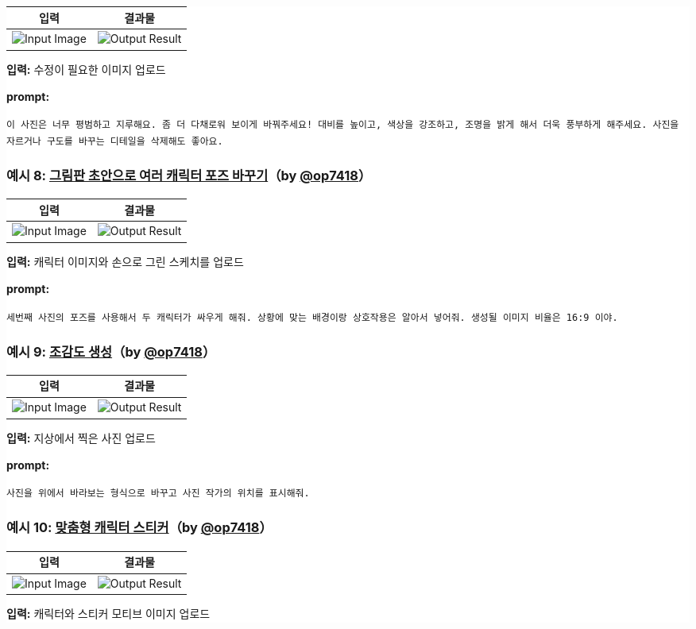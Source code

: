 | 입력 | 결과물 |
|:---:|:---:|
| <img src="images/case7/input.jpg" width="300" alt="Input Image"> | <img src="images/case7/output.jpg" width="300" alt="Output Result"> |


**입력:** 수정이 필요한 이미지 업로드

**prompt:**

```
이 사진은 너무 평범하고 지루해요. 좀 더 다채로워 보이게 바꿔주세요! 대비를 높이고, 색상을 강조하고, 조명을 밝게 해서 더욱 풍부하게 해주세요. 사진을 자르거나 구도를 바꾸는 디테일을 삭제해도 좋아요.
```


### 예시 8: [그림판 초안으로 여러 캐릭터 포즈 바꾸기](https://x.com/op7418/status/1960536717242573181)（by [@op7418](https://x.com/op7418)）

| 입력 | 결과물 |
|:---:|:---:|
| <img src="images/case8/input.jpg" width="300" alt="Input Image"> | <img src="images/case8/output.jpg" width="300" alt="Output Result"> |


**입력:** 캐릭터 이미지와 손으로 그린 ​​스케치를 업로드

**prompt:**

```
세번째 사진의 포즈를 사용해서 두 캐릭터가 싸우게 해줘. 상황에 맞는 배경이랑 상호작용은 알아서 넣어줘. 생성될 이미지 비율은 16:9 이야.
```


### 예시 9: [조감도 생성](https://x.com/op7418/status/1960896630586310656)（by [@op7418](https://x.com/op7418)）

| 입력 | 결과물 |
|:---:|:---:|
| <img src="images/case9/input.jpg" width="300" alt="Input Image"> | <img src="images/case9/output.jpg" width="300" alt="Output Result"> |


**입력:** 지상에서 찍은 사진 업로드

**prompt:**

```
사진을 위에서 바라보는 형식으로 바꾸고 사진 작가의 위치를 표시해줘.
```


### 예시 10: [맞춤형 캐릭터 스티커](https://x.com/op7418/status/1960385812132192509)（by [@op7418](https://x.com/op7418)）

| 입력 | 결과물 |
|:---:|:---:|
| <img src="images/case10/input.jpg" width="300" alt="Input Image"> | <img src="images/case10/output.jpg" width="300" alt="Output Result"> |


**입력:** 캐릭터와 스티커 모티브 이미지 업로드
